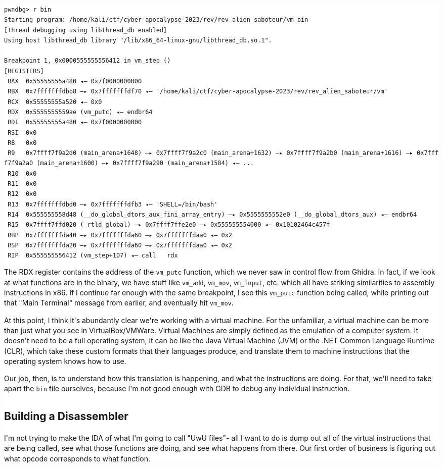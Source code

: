 ```shell
pwndbg> r bin
Starting program: /home/kali/ctf/cyber-apocalypse-2023/rev/rev_alien_saboteur/vm bin
[Thread debugging using libthread_db enabled]
Using host libthread_db library "/lib/x86_64-linux-gnu/libthread_db.so.1".

Breakpoint 1, 0x0000555555556412 in vm_step ()
[REGISTERS]
 RAX  0x55555555a480 ◂— 0x7f0000000000
 RBX  0x7fffffffdbb8 —▸ 0x7fffffffdf70 ◂— '/home/kali/ctf/cyber-apocalypse-2023/rev/rev_alien_saboteur/vm'
 RCX  0x55555555a520 ◂— 0x0
 RDX  0x5555555559ae (vm_putc) ◂— endbr64
 RDI  0x55555555a480 ◂— 0x7f0000000000
 RSI  0x0
 R8   0x0
 R9   0x7ffff7f9a2d0 (main_arena+1648) —▸ 0x7ffff7f9a2c0 (main_arena+1632) —▸ 0x7ffff7f9a2b0 (main_arena+1616) —▸ 0x7ffff7f9a2a0 (main_arena+1600) —▸ 0x7ffff7f9a290 (main_arena+1584) ◂— ...
 R10  0x0
 R11  0x0
 R12  0x0
 R13  0x7fffffffdbd0 —▸ 0x7fffffffdfb3 ◂— 'SHELL=/bin/bash'
 R14  0x555555558d48 (__do_global_dtors_aux_fini_array_entry) —▸ 0x5555555552e0 (__do_global_dtors_aux) ◂— endbr64
 R15  0x7ffff7ffd020 (_rtld_global) —▸ 0x7ffff7ffe2e0 —▸ 0x555555554000 ◂— 0x10102464c457f
 RBP  0x7fffffffda40 —▸ 0x7fffffffda60 —▸ 0x7fffffffdaa0 ◂— 0x2
 RSP  0x7fffffffda20 —▸ 0x7fffffffda60 —▸ 0x7fffffffdaa0 ◂— 0x2
 RIP  0x555555556412 (vm_step+107) ◂— call   rdx
```

The RDX register contains the address of the `vm_putc` function, which we never saw in control flow from Ghidra. In fact, if we look at what functions are in the binary, we have stuff like `vm_add`, `vm_mov`, `vm_input`, etc. which all have striking similarities to assembly instructions in x86. If I continue far enough with the same breakpoint, I see this `vm_putc` function being called, while printing out that "Main Terminal" message from earlier, and eventually hit `vm_mov`.

At this point, I think it's abundantly clear we're working with a virtual machine. For the unfamiliar, a virtual machine can be more than just what you see in VirtualBox/VMWare. Virtual Machines are simply defined as the emulation of a computer system. It doesn't need to be a full operating system, it can be like the Java Virtual Machine (JVM) or the .NET Common Language Runtime (CLR), which take these custom formats that their languages produce, and translate them to machine instructions that the operating system knows how to use.

Our job, then, is to understand how this translation is happening, and what the instructions are doing. For that, we'll need to take apart the `bin` file ourselves, because I'm not good enough with GDB to debug any individual instruction.

## Building a Disassembler
I'm not trying to make the IDA of what I'm going to call "UwU files"- all I want to do is dump out all of the virtual instructions that are being called, see what those functions are doing, and see what happens from there. Our first order of business is figuring out what opcode corresponds to what function.

